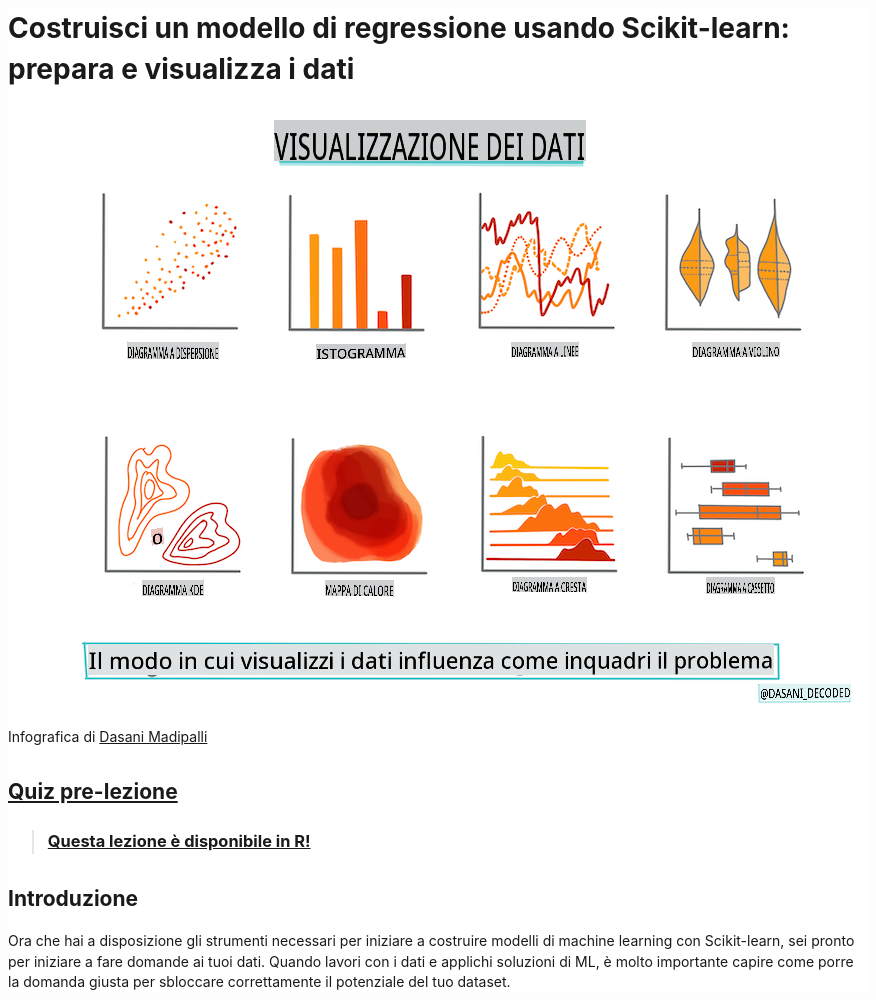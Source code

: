 # Costruisci un modello di regressione usando Scikit-learn: prepara e visualizza i dati

![Infografica di visualizzazione dei dati](../../../../translated_images/data-visualization.54e56dded7c1a804d00d027543f2881cb32da73aeadda2d4a4f10f3497526114.it.png)

Infografica di [Dasani Madipalli](https://twitter.com/dasani_decoded)

## [Quiz pre-lezione](https://gray-sand-07a10f403.1.azurestaticapps.net/quiz/11/)

> ### [Questa lezione è disponibile in R!](../../../../2-Regression/2-Data/solution/R/lesson_2.html)

## Introduzione

Ora che hai a disposizione gli strumenti necessari per iniziare a costruire modelli di machine learning con Scikit-learn, sei pronto per iniziare a fare domande ai tuoi dati. Quando lavori con i dati e applichi soluzioni di ML, è molto importante capire come porre la domanda giusta per sbloccare correttamente il potenziale del tuo dataset.

